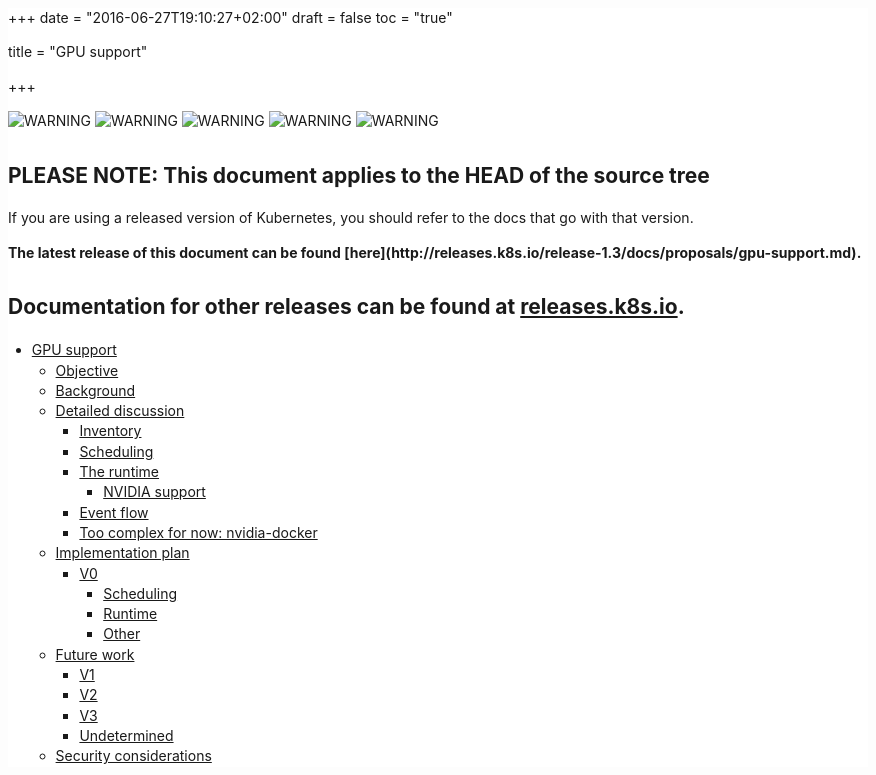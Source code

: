 +++
date = "2016-06-27T19:10:27+02:00"
draft = false
toc = "true"

title = "GPU support"

+++




<img src="http://kubernetes.io/img/warning.png" alt="WARNING"
     width="25" height="25">
<img src="http://kubernetes.io/img/warning.png" alt="WARNING"
     width="25" height="25">
<img src="http://kubernetes.io/img/warning.png" alt="WARNING"
     width="25" height="25">
<img src="http://kubernetes.io/img/warning.png" alt="WARNING"
     width="25" height="25">
<img src="http://kubernetes.io/img/warning.png" alt="WARNING"
     width="25" height="25">

<h2>PLEASE NOTE: This document applies to the HEAD of the source tree</h2>

If you are using a released version of Kubernetes, you should
refer to the docs that go with that version.


<strong>
The latest release of this document can be found
[here](http://releases.k8s.io/release-1.3/docs/proposals/gpu-support.md).

Documentation for other releases can be found at
[releases.k8s.io](http://releases.k8s.io).
</strong>
--







- [GPU support](#gpu-support)
  - [Objective](#objective)
  - [Background](#background)
  - [Detailed discussion](#detailed-discussion)
    - [Inventory](#inventory)
    - [Scheduling](#scheduling)
    - [The runtime](#the-runtime)
      - [NVIDIA support](#nvidia-support)
    - [Event flow](#event-flow)
    - [Too complex for now: nvidia-docker](#too-complex-for-now-nvidia-docker)
  - [Implementation plan](#implementation-plan)
    - [V0](#v0)
      - [Scheduling](#scheduling)
      - [Runtime](#runtime)
      - [Other](#other)
  - [Future work](#future-work)
    - [V1](#v1)
    - [V2](#v2)
    - [V3](#v3)
    - [Undetermined](#undetermined)
  - [Security considerations](#security-considerations)

